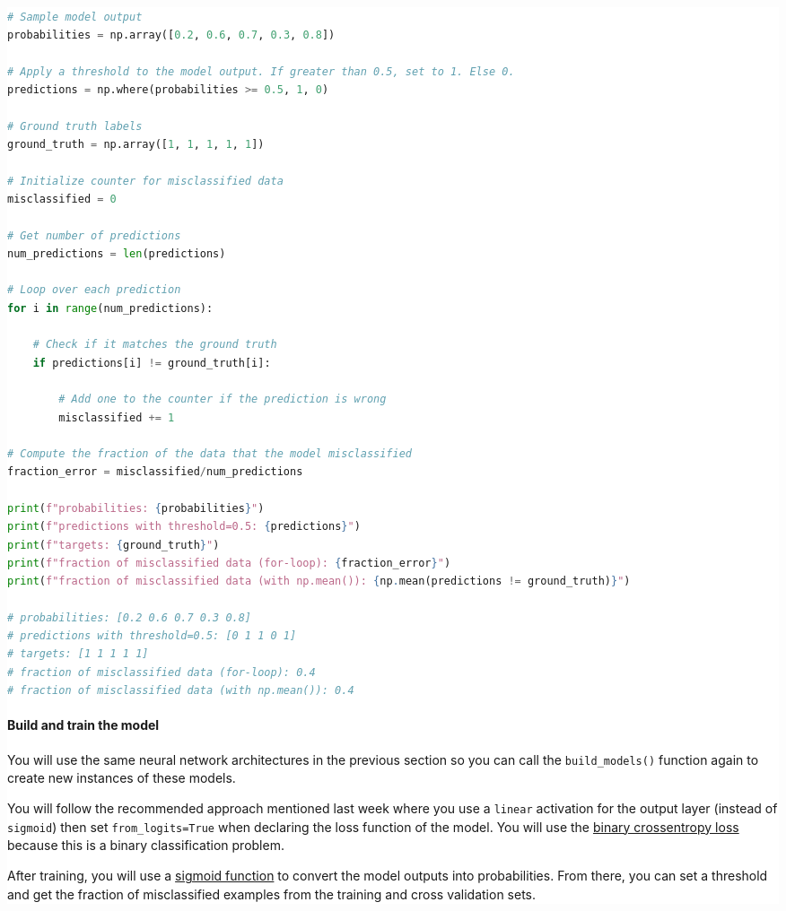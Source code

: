 ```py
# Sample model output
probabilities = np.array([0.2, 0.6, 0.7, 0.3, 0.8])

# Apply a threshold to the model output. If greater than 0.5, set to 1. Else 0.
predictions = np.where(probabilities >= 0.5, 1, 0)

# Ground truth labels
ground_truth = np.array([1, 1, 1, 1, 1])

# Initialize counter for misclassified data
misclassified = 0

# Get number of predictions
num_predictions = len(predictions)

# Loop over each prediction
for i in range(num_predictions):
    
    # Check if it matches the ground truth
    if predictions[i] != ground_truth[i]:
        
        # Add one to the counter if the prediction is wrong
        misclassified += 1

# Compute the fraction of the data that the model misclassified
fraction_error = misclassified/num_predictions

print(f"probabilities: {probabilities}")
print(f"predictions with threshold=0.5: {predictions}")
print(f"targets: {ground_truth}")
print(f"fraction of misclassified data (for-loop): {fraction_error}")
print(f"fraction of misclassified data (with np.mean()): {np.mean(predictions != ground_truth)}")

# probabilities: [0.2 0.6 0.7 0.3 0.8]
# predictions with threshold=0.5: [0 1 1 0 1]
# targets: [1 1 1 1 1]
# fraction of misclassified data (for-loop): 0.4
# fraction of misclassified data (with np.mean()): 0.4
```

#### Build and train the model

You will use the same neural network architectures in the previous section so you can call the `build_models()` function again to create new instances of these models. 

You will follow the recommended approach mentioned last week where you use a `linear` activation for the output layer (instead of `sigmoid`) then set `from_logits=True` when declaring the loss function of the model. You will use the [binary crossentropy loss](https://www.tensorflow.org/api_docs/python/tf/keras/losses/BinaryCrossentropy) because this is a binary classification problem.

After training, you will use a [sigmoid function](https://www.tensorflow.org/api_docs/python/tf/math/sigmoid) to convert the model outputs into probabilities. From there, you can set a threshold and get the fraction of misclassified examples from the training and cross validation sets.
